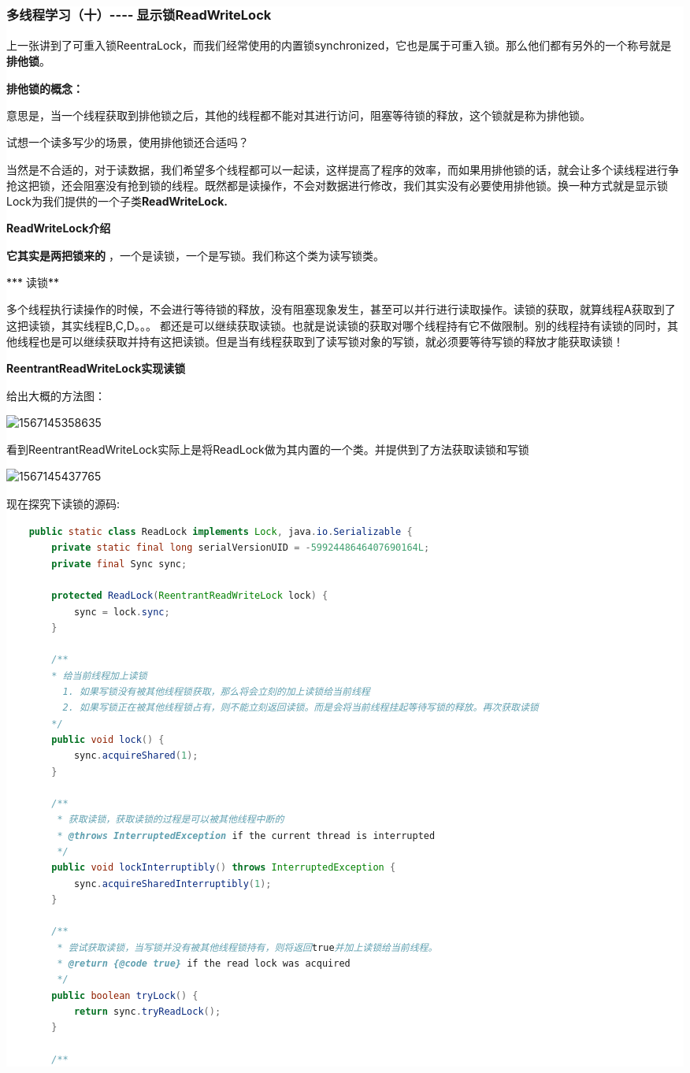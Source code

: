 ### 多线程学习（十）---- 显示锁ReadWriteLock

上一张讲到了可重入锁ReentraLock，而我们经常使用的内置锁synchronized，它也是属于可重入锁。那么他们都有另外的一个称号就是 **排他锁**。

**排他锁的概念：**

意思是，当一个线程获取到排他锁之后，其他的线程都不能对其进行访问，阻塞等待锁的释放，这个锁就是称为排他锁。

试想一个读多写少的场景，使用排他锁还合适吗？

当然是不合适的，对于读数据，我们希望多个线程都可以一起读，这样提高了程序的效率，而如果用排他锁的话，就会让多个读线程进行争抢这把锁，还会阻塞没有抢到锁的线程。既然都是读操作，不会对数据进行修改，我们其实没有必要使用排他锁。换一种方式就是显示锁Lock为我们提供的一个子类**ReadWriteLock.**

**ReadWriteLock介绍**

**它其实是两把锁来的** ，一个是读锁，一个是写锁。我们称这个类为读写锁类。

*** 读锁**

多个线程执行读操作的时候，不会进行等待锁的释放，没有阻塞现象发生，甚至可以并行进行读取操作。读锁的获取，就算线程A获取到了这把读锁，其实线程B,C,D。。。 都还是可以继续获取读锁。也就是说读锁的获取对哪个线程持有它不做限制。别的线程持有读锁的同时，其他线程也是可以继续获取并持有这把读锁。但是当有线程获取到了读写锁对象的写锁，就必须要等待写锁的释放才能获取读锁！

**ReentrantReadWriteLock实现读锁**

给出大概的方法图：

![1567145358635](C:\Users\86137\AppData\Roaming\Typora\typora-user-images\1567145358635.png)

看到ReentrantReadWriteLock实际上是将ReadLock做为其内置的一个类。并提供到了方法获取读锁和写锁

![1567145437765](C:\Users\86137\AppData\Roaming\Typora\typora-user-images\1567145437765.png)

现在探究下读锁的源码:

```java
    public static class ReadLock implements Lock, java.io.Serializable {
        private static final long serialVersionUID = -5992448646407690164L;
        private final Sync sync;
        
        protected ReadLock(ReentrantReadWriteLock lock) {
            sync = lock.sync;
        }

        /**
 		* 给当前线程加上读锁
 		  1. 如果写锁没有被其他线程锁获取，那么将会立刻的加上读锁给当前线程
 		  2. 如果写锁正在被其他线程锁占有，则不能立刻返回读锁。而是会将当前线程挂起等待写锁的释放。再次获取读锁
        */
        public void lock() {
            sync.acquireShared(1);
        }

        /**
         * 获取读锁，获取读锁的过程是可以被其他线程中断的
         * @throws InterruptedException if the current thread is interrupted
         */
        public void lockInterruptibly() throws InterruptedException {
            sync.acquireSharedInterruptibly(1);
        }

        /**
         * 尝试获取读锁，当写锁并没有被其他线程锁持有，则将返回true并加上读锁给当前线程。
         * @return {@code true} if the read lock was acquired
         */
        public boolean tryLock() {
            return sync.tryReadLock();
        }

        /**
```